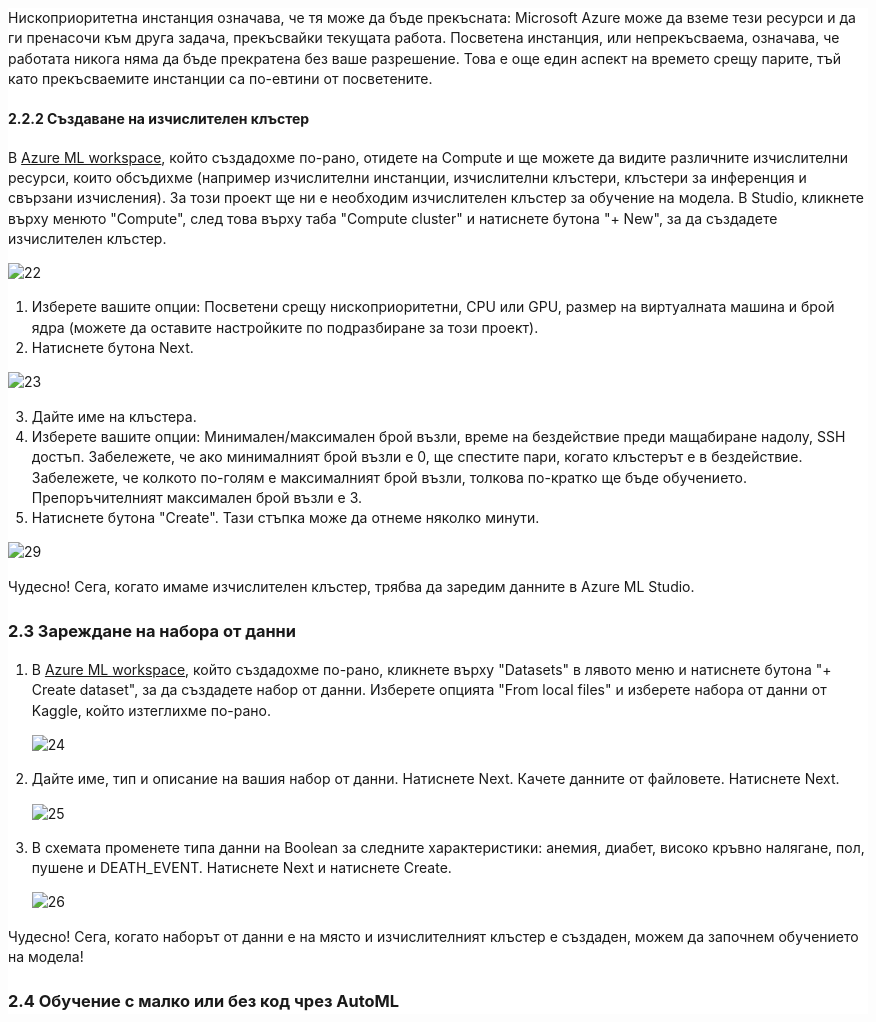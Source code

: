 Нископриоритетна инстанция означава, че тя може да бъде прекъсната: Microsoft Azure може да вземе тези ресурси и да ги пренасочи към друга задача, прекъсвайки текущата работа. Посветена инстанция, или непрекъсваема, означава, че работата никога няма да бъде прекратена без ваше разрешение. Това е още един аспект на времето срещу парите, тъй като прекъсваемите инстанции са по-евтини от посветените.

#### 2.2.2 Създаване на изчислителен клъстер

В [Azure ML workspace](https://ml.azure.com/), който създадохме по-рано, отидете на Compute и ще можете да видите различните изчислителни ресурси, които обсъдихме (например изчислителни инстанции, изчислителни клъстери, клъстери за инференция и свързани изчисления). За този проект ще ни е необходим изчислителен клъстер за обучение на модела. В Studio, кликнете върху менюто "Compute", след това върху таба "Compute cluster" и натиснете бутона "+ New", за да създадете изчислителен клъстер.

![22](../../../../5-Data-Science-In-Cloud/18-Low-Code/images/cluster-1.PNG)

1. Изберете вашите опции: Посветени срещу нископриоритетни, CPU или GPU, размер на виртуалната машина и брой ядра (можете да оставите настройките по подразбиране за този проект).
2. Натиснете бутона Next.

![23](../../../../5-Data-Science-In-Cloud/18-Low-Code/images/cluster-2.PNG)

3. Дайте име на клъстера.
4. Изберете вашите опции: Минимален/максимален брой възли, време на бездействие преди мащабиране надолу, SSH достъп. Забележете, че ако минималният брой възли е 0, ще спестите пари, когато клъстерът е в бездействие. Забележете, че колкото по-голям е максималният брой възли, толкова по-кратко ще бъде обучението. Препоръчителният максимален брой възли е 3.
5. Натиснете бутона "Create". Тази стъпка може да отнеме няколко минути.

![29](../../../../5-Data-Science-In-Cloud/18-Low-Code/images/cluster-3.PNG)

Чудесно! Сега, когато имаме изчислителен клъстер, трябва да заредим данните в Azure ML Studio.

### 2.3 Зареждане на набора от данни

1. В [Azure ML workspace](https://ml.azure.com/), който създадохме по-рано, кликнете върху "Datasets" в лявото меню и натиснете бутона "+ Create dataset", за да създадете набор от данни. Изберете опцията "From local files" и изберете набора от данни от Kaggle, който изтеглихме по-рано.

   ![24](../../../../5-Data-Science-In-Cloud/18-Low-Code/images/dataset-1.PNG)

2. Дайте име, тип и описание на вашия набор от данни. Натиснете Next. Качете данните от файловете. Натиснете Next.

   ![25](../../../../5-Data-Science-In-Cloud/18-Low-Code/images/dataset-2.PNG)

3. В схемата променете типа данни на Boolean за следните характеристики: анемия, диабет, високо кръвно налягане, пол, пушене и DEATH_EVENT. Натиснете Next и натиснете Create.

   ![26](../../../../5-Data-Science-In-Cloud/18-Low-Code/images/dataset-3.PNG)

Чудесно! Сега, когато наборът от данни е на място и изчислителният клъстер е създаден, можем да започнем обучението на модела!

### 2.4 Обучение с малко или без код чрез AutoML
